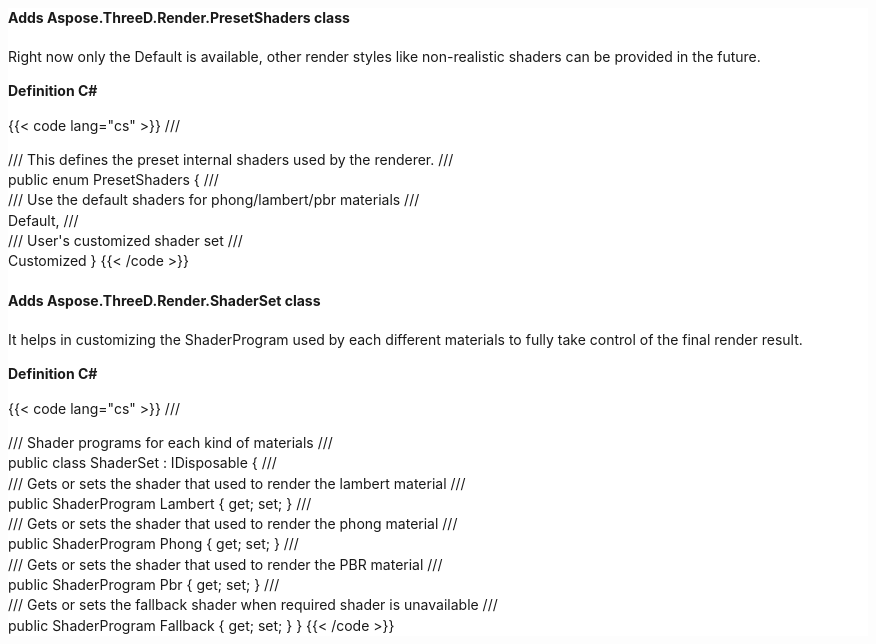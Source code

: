#### Adds Aspose.ThreeD.Render.PresetShaders class

Right now only the Default is available, other render styles like non-realistic shaders can be provided in the future.

**Definition C#**

{{< code lang="cs" >}}
/// <summary>
/// This defines the preset internal shaders used by the renderer.
/// </summary>
public enum PresetShaders
{
    /// <summary>
    /// Use the default shaders for phong/lambert/pbr materials
    /// </summary>
    Default,
    /// <summary>
    /// User's customized shader set
    /// </summary>
    Customized
}
{{< /code >}}

#### Adds Aspose.ThreeD.Render.ShaderSet class

It helps in customizing the ShaderProgram used by each different materials to fully take control of the final render result.

**Definition C#**

{{< code lang="cs" >}}
/// <summary>
/// Shader programs for each kind of materials
/// </summary>
public class ShaderSet : IDisposable
{
    /// <summary>
    /// Gets or sets the shader that used to render the lambert material
    /// </summary>
    public ShaderProgram Lambert { get; set; }
    /// <summary>
    /// Gets or sets the shader that used to render the phong material
    /// </summary>
    public ShaderProgram Phong { get; set; }
    /// <summary>
    /// Gets or sets the shader that used to render the PBR material
    /// </summary>
    public ShaderProgram Pbr { get; set; }
    /// <summary>
    /// Gets or sets the fallback shader when required shader is unavailable
    /// </summary>
    public ShaderProgram Fallback { get; set; }
}
{{< /code >}}
